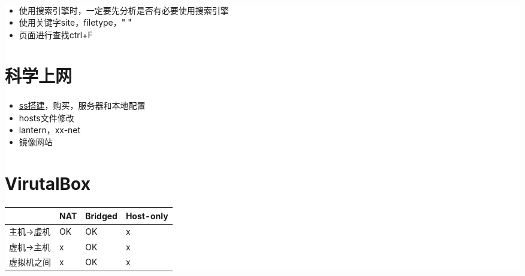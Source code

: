 - 使用搜索引擎时，一定要先分析是否有必要使用搜索引擎
- 使用关键字site，filetype，" "
- 页面进行查找ctrl+F

# 科学上网

- [ss搭建](https://www.rkdot.com/shadowsocks-server-setup/)，购买，服务器和本地配置
- hosts文件修改
- lantern，xx-net
- 镜像网站

# VirutalBox

|        | NAT  | Bridged | Host-only |
| ------ | ---- | ------- | --------- |
| 主机->虚机 | OK   | OK      | x         |
| 虚机->主机 | x    | OK      | x         |
| 虚拟机之间  | x    | OK      | x         |
